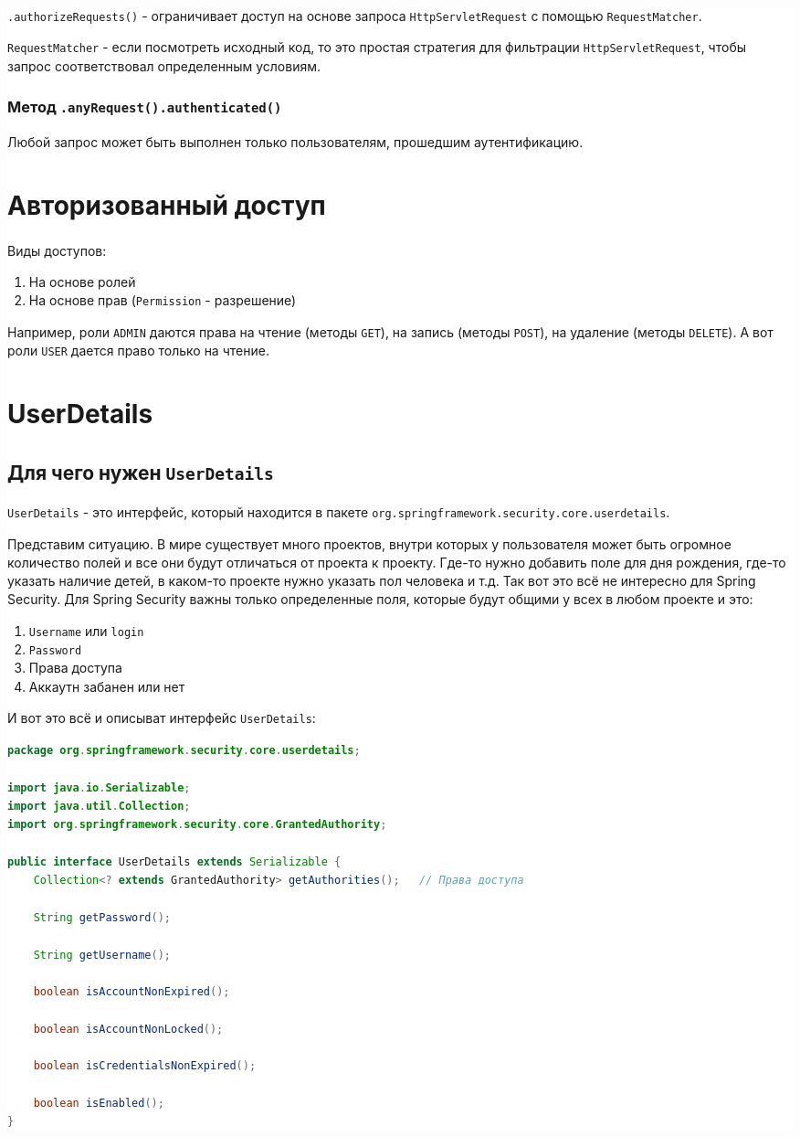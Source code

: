 `.authorizeRequests()` - ограничивает доступ на основе запроса `HttpServletRequest` с помощью `RequestMatcher`. 

`RequestMatcher` - если посмотреть исходный код, то это простая стратегия для фильтрации `HttpServletRequest`, чтобы запрос соответствовал определенным условиям.

### Метод `.anyRequest().authenticated()`
Любой запрос может быть выполнен только пользователям, прошедшим аутентификацию.

# Авторизованный доступ
Виды доступов:
1. На основе ролей
2. На основе прав (`Permission` - разрешение)

Например, роли `ADMIN` даются права на чтение (методы `GET`), на запись (методы `POST`), на удаление (методы `DELETE`). А вот роли `USER` дается право только на чтение. 

# UserDetails
## Для чего нужен `UserDetails`
`UserDetails` - это интерфейс, который находится в пакете `org.springframework.security.core.userdetails`. 

Представим ситуацию. В мире существует много проектов, внутри которых у пользователя может быть огромное количество полей и все они будут отличаться от проекта к проекту. Где-то нужно добавить поле для дня рождения, где-то указать наличие детей, в каком-то проекте нужно указать пол человека и т.д. Так вот это всё не интересно для Spring Security. Для Spring Security важны только определенные поля, которые будут общими у всех в любом проекте и это:
1. `Username` или `login`
2. `Password`
3. Права доступа
4. Аккаутн забанен или нет

И вот это всё и описыват интерфейс `UserDetails`:
```java
package org.springframework.security.core.userdetails;

import java.io.Serializable;
import java.util.Collection;
import org.springframework.security.core.GrantedAuthority;

public interface UserDetails extends Serializable {
    Collection<? extends GrantedAuthority> getAuthorities();   // Права доступа

    String getPassword();

    String getUsername();

    boolean isAccountNonExpired();

    boolean isAccountNonLocked();

    boolean isCredentialsNonExpired();

    boolean isEnabled();
}
```
